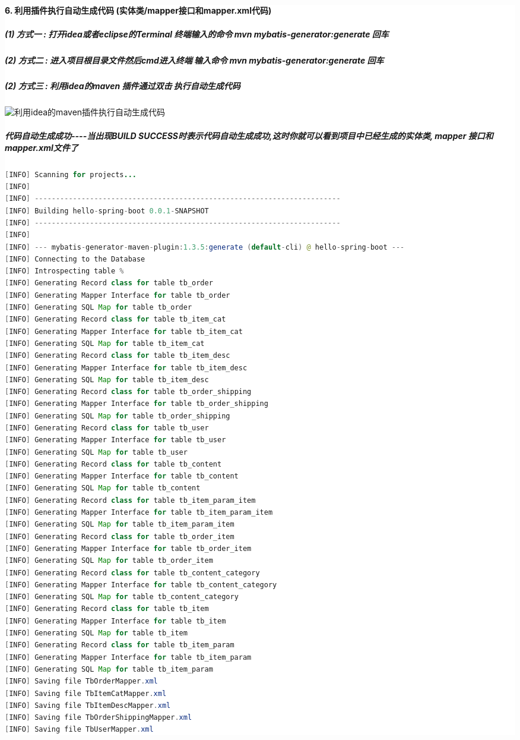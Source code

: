 #### 6.  利用插件执行自动生成代码 (实体类/mapper接口和mapper.xml代码)

##### (1) 方式一  :  打开idea或者eclipse的Terminal 终端输入的命令   mvn mybatis-generator:generate   回车

##### (2) 方式二 : 进入项目根目录文件然后cmd进入终端 输入命令 mvn mybatis-generator:generate   回车



##### (2) 方式三 : 利用idea的maven 插件通过双击 执行自动生成代码 

![利用idea的maven插件执行自动生成代码](C:\wckblogs\images\2020-11-25_012228.png)

##### 代码自动生成成功----当出现BUILD SUCCESS时表示代码自动生成成功,这时你就可以看到项目中已经生成的实体类, mapper 接口和mapper.xml文件了

```java
[INFO] Scanning for projects...
[INFO] 
[INFO] ------------------------------------------------------------------------
[INFO] Building hello-spring-boot 0.0.1-SNAPSHOT
[INFO] ------------------------------------------------------------------------
[INFO] 
[INFO] --- mybatis-generator-maven-plugin:1.3.5:generate (default-cli) @ hello-spring-boot ---
[INFO] Connecting to the Database
[INFO] Introspecting table %
[INFO] Generating Record class for table tb_order
[INFO] Generating Mapper Interface for table tb_order
[INFO] Generating SQL Map for table tb_order
[INFO] Generating Record class for table tb_item_cat
[INFO] Generating Mapper Interface for table tb_item_cat
[INFO] Generating SQL Map for table tb_item_cat
[INFO] Generating Record class for table tb_item_desc
[INFO] Generating Mapper Interface for table tb_item_desc
[INFO] Generating SQL Map for table tb_item_desc
[INFO] Generating Record class for table tb_order_shipping
[INFO] Generating Mapper Interface for table tb_order_shipping
[INFO] Generating SQL Map for table tb_order_shipping
[INFO] Generating Record class for table tb_user
[INFO] Generating Mapper Interface for table tb_user
[INFO] Generating SQL Map for table tb_user
[INFO] Generating Record class for table tb_content
[INFO] Generating Mapper Interface for table tb_content
[INFO] Generating SQL Map for table tb_content
[INFO] Generating Record class for table tb_item_param_item
[INFO] Generating Mapper Interface for table tb_item_param_item
[INFO] Generating SQL Map for table tb_item_param_item
[INFO] Generating Record class for table tb_order_item
[INFO] Generating Mapper Interface for table tb_order_item
[INFO] Generating SQL Map for table tb_order_item
[INFO] Generating Record class for table tb_content_category
[INFO] Generating Mapper Interface for table tb_content_category
[INFO] Generating SQL Map for table tb_content_category
[INFO] Generating Record class for table tb_item
[INFO] Generating Mapper Interface for table tb_item
[INFO] Generating SQL Map for table tb_item
[INFO] Generating Record class for table tb_item_param
[INFO] Generating Mapper Interface for table tb_item_param
[INFO] Generating SQL Map for table tb_item_param
[INFO] Saving file TbOrderMapper.xml
[INFO] Saving file TbItemCatMapper.xml
[INFO] Saving file TbItemDescMapper.xml
[INFO] Saving file TbOrderShippingMapper.xml
[INFO] Saving file TbUserMapper.xml
```